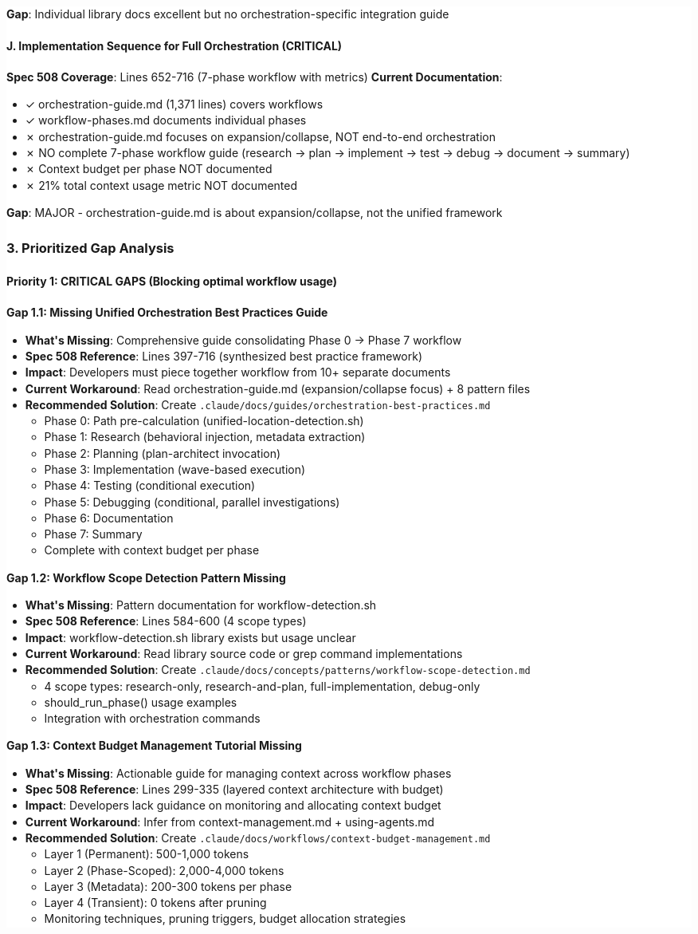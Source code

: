 **Gap**: Individual library docs excellent but no orchestration-specific integration guide

#### J. Implementation Sequence for Full Orchestration (CRITICAL)
**Spec 508 Coverage**: Lines 652-716 (7-phase workflow with metrics)
**Current Documentation**:
- ✓ orchestration-guide.md (1,371 lines) covers workflows
- ✓ workflow-phases.md documents individual phases
- ✗ orchestration-guide.md focuses on expansion/collapse, NOT end-to-end orchestration
- ✗ NO complete 7-phase workflow guide (research → plan → implement → test → debug → document → summary)
- ✗ Context budget per phase NOT documented
- ✗ 21% total context usage metric NOT documented

**Gap**: MAJOR - orchestration-guide.md is about expansion/collapse, not the unified framework

### 3. Prioritized Gap Analysis

#### Priority 1: CRITICAL GAPS (Blocking optimal workflow usage)

**Gap 1.1: Missing Unified Orchestration Best Practices Guide**
- **What's Missing**: Comprehensive guide consolidating Phase 0 → Phase 7 workflow
- **Spec 508 Reference**: Lines 397-716 (synthesized best practice framework)
- **Impact**: Developers must piece together workflow from 10+ separate documents
- **Current Workaround**: Read orchestration-guide.md (expansion/collapse focus) + 8 pattern files
- **Recommended Solution**: Create `.claude/docs/guides/orchestration-best-practices.md`
  - Phase 0: Path pre-calculation (unified-location-detection.sh)
  - Phase 1: Research (behavioral injection, metadata extraction)
  - Phase 2: Planning (plan-architect invocation)
  - Phase 3: Implementation (wave-based execution)
  - Phase 4: Testing (conditional execution)
  - Phase 5: Debugging (conditional, parallel investigations)
  - Phase 6: Documentation
  - Phase 7: Summary
  - Complete with context budget per phase

**Gap 1.2: Workflow Scope Detection Pattern Missing**
- **What's Missing**: Pattern documentation for workflow-detection.sh
- **Spec 508 Reference**: Lines 584-600 (4 scope types)
- **Impact**: workflow-detection.sh library exists but usage unclear
- **Current Workaround**: Read library source code or grep command implementations
- **Recommended Solution**: Create `.claude/docs/concepts/patterns/workflow-scope-detection.md`
  - 4 scope types: research-only, research-and-plan, full-implementation, debug-only
  - should_run_phase() usage examples
  - Integration with orchestration commands

**Gap 1.3: Context Budget Management Tutorial Missing**
- **What's Missing**: Actionable guide for managing context across workflow phases
- **Spec 508 Reference**: Lines 299-335 (layered context architecture with budget)
- **Impact**: Developers lack guidance on monitoring and allocating context budget
- **Current Workaround**: Infer from context-management.md + using-agents.md
- **Recommended Solution**: Create `.claude/docs/workflows/context-budget-management.md`
  - Layer 1 (Permanent): 500-1,000 tokens
  - Layer 2 (Phase-Scoped): 2,000-4,000 tokens
  - Layer 3 (Metadata): 200-300 tokens per phase
  - Layer 4 (Transient): 0 tokens after pruning
  - Monitoring techniques, pruning triggers, budget allocation strategies
